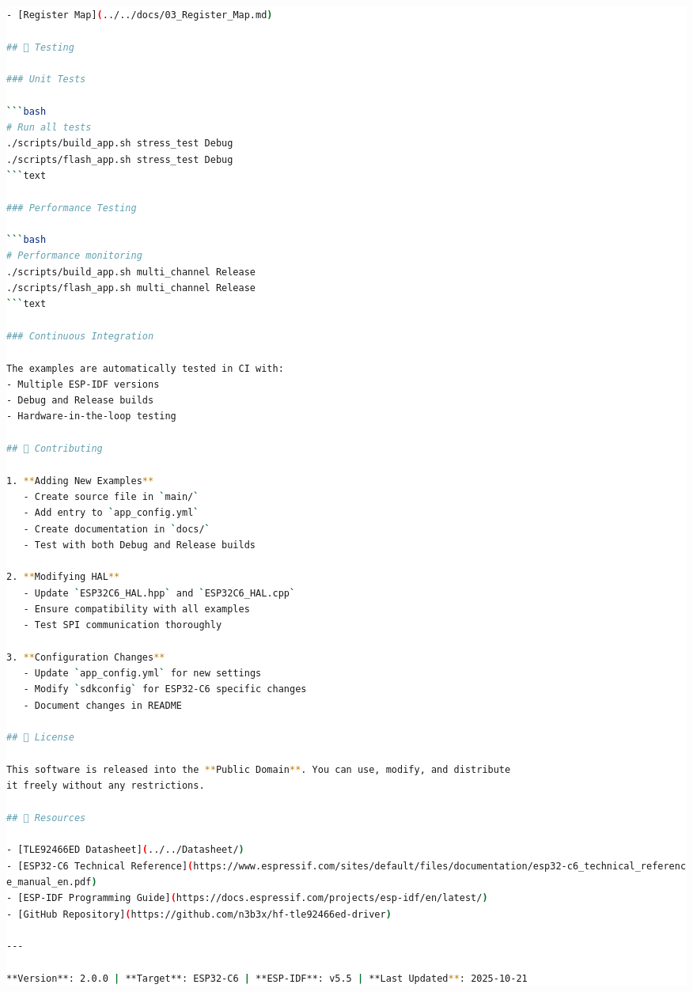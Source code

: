 ```bash
- [Register Map](../../docs/03_Register_Map.md)

## 🧪 Testing

### Unit Tests

```bash
# Run all tests
./scripts/build_app.sh stress_test Debug
./scripts/flash_app.sh stress_test Debug
```text

### Performance Testing

```bash
# Performance monitoring
./scripts/build_app.sh multi_channel Release
./scripts/flash_app.sh multi_channel Release
```text

### Continuous Integration

The examples are automatically tested in CI with:
- Multiple ESP-IDF versions
- Debug and Release builds
- Hardware-in-the-loop testing

## 🤝 Contributing

1. **Adding New Examples**
   - Create source file in `main/`
   - Add entry to `app_config.yml`
   - Create documentation in `docs/`
   - Test with both Debug and Release builds

2. **Modifying HAL**
   - Update `ESP32C6_HAL.hpp` and `ESP32C6_HAL.cpp`
   - Ensure compatibility with all examples
   - Test SPI communication thoroughly

3. **Configuration Changes**
   - Update `app_config.yml` for new settings
   - Modify `sdkconfig` for ESP32-C6 specific changes
   - Document changes in README

## 📄 License

This software is released into the **Public Domain**. You can use, modify, and distribute
it freely without any restrictions.

## 🔗 Resources

- [TLE92466ED Datasheet](../../Datasheet/)
- [ESP32-C6 Technical Reference](https://www.espressif.com/sites/default/files/documentation/esp32-c6_technical_reference_manual_en.pdf)
- [ESP-IDF Programming Guide](https://docs.espressif.com/projects/esp-idf/en/latest/)
- [GitHub Repository](https://github.com/n3b3x/hf-tle92466ed-driver)

---

**Version**: 2.0.0 | **Target**: ESP32-C6 | **ESP-IDF**: v5.5 | **Last Updated**: 2025-10-21
